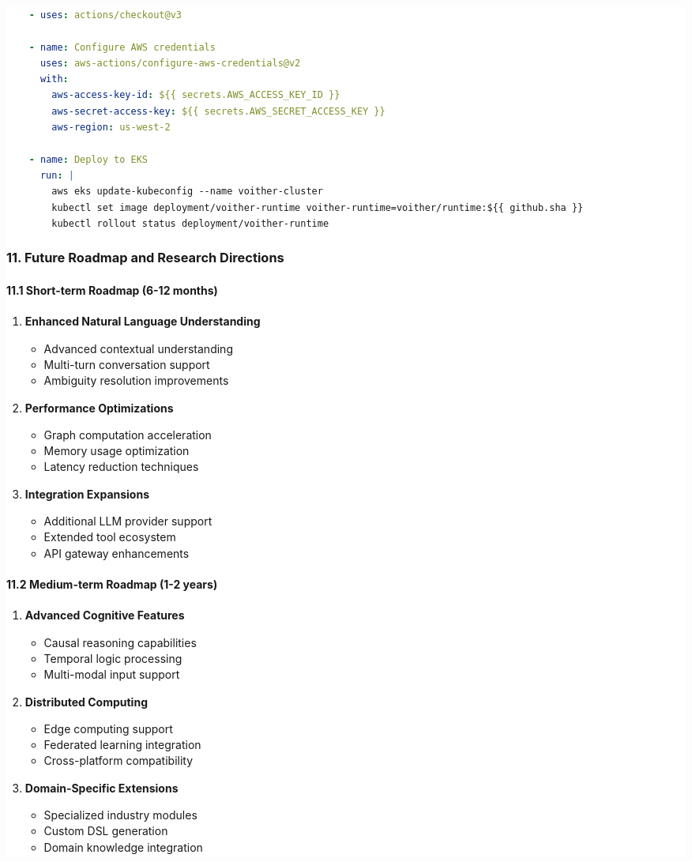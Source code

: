 ```yaml
    - uses: actions/checkout@v3
    
    - name: Configure AWS credentials
      uses: aws-actions/configure-aws-credentials@v2
      with:
        aws-access-key-id: ${{ secrets.AWS_ACCESS_KEY_ID }}
        aws-secret-access-key: ${{ secrets.AWS_SECRET_ACCESS_KEY }}
        aws-region: us-west-2
    
    - name: Deploy to EKS
      run: |
        aws eks update-kubeconfig --name voither-cluster
        kubectl set image deployment/voither-runtime voither-runtime=voither/runtime:${{ github.sha }}
        kubectl rollout status deployment/voither-runtime
```

### 11. Future Roadmap and Research Directions

#### 11.1 Short-term Roadmap (6-12 months)

1. **Enhanced Natural Language Understanding**
   - Advanced contextual understanding
   - Multi-turn conversation support
   - Ambiguity resolution improvements

2. **Performance Optimizations**
   - Graph computation acceleration
   - Memory usage optimization
   - Latency reduction techniques

3. **Integration Expansions**
   - Additional LLM provider support
   - Extended tool ecosystem
   - API gateway enhancements

#### 11.2 Medium-term Roadmap (1-2 years)

1. **Advanced Cognitive Features**
   - Causal reasoning capabilities
   - Temporal logic processing
   - Multi-modal input support

2. **Distributed Computing**
   - Edge computing support
   - Federated learning integration
   - Cross-platform compatibility

3. **Domain-Specific Extensions**
   - Specialized industry modules
   - Custom DSL generation
   - Domain knowledge integration
